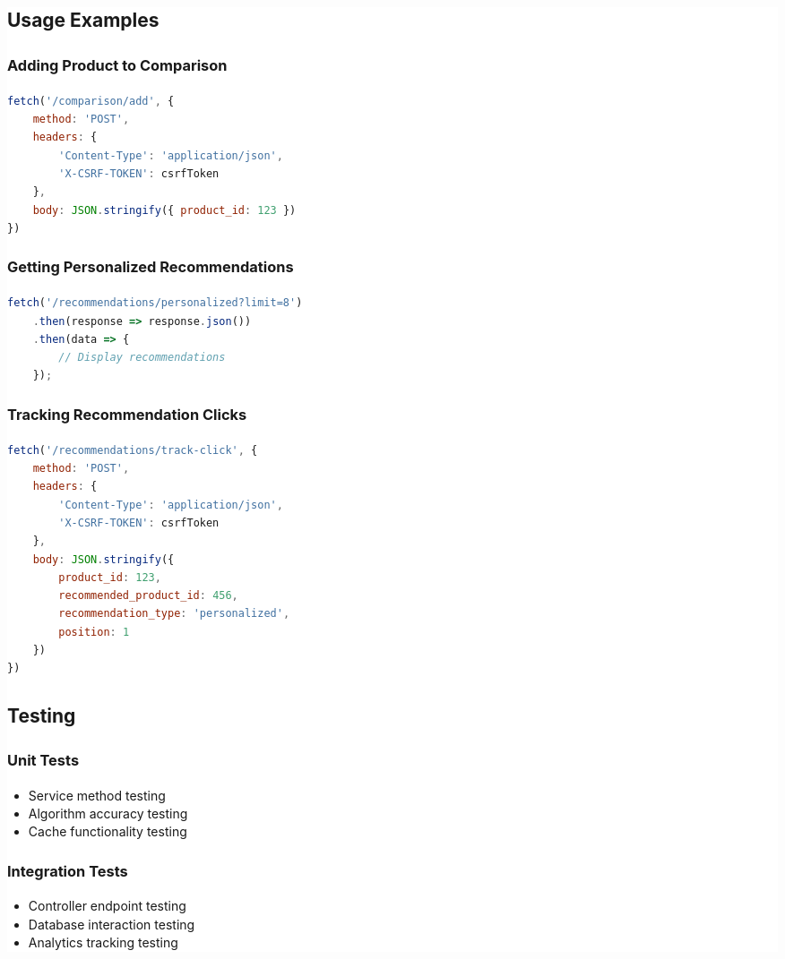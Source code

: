 ## Usage Examples

### Adding Product to Comparison
```javascript
fetch('/comparison/add', {
    method: 'POST',
    headers: {
        'Content-Type': 'application/json',
        'X-CSRF-TOKEN': csrfToken
    },
    body: JSON.stringify({ product_id: 123 })
})
```

### Getting Personalized Recommendations
```javascript
fetch('/recommendations/personalized?limit=8')
    .then(response => response.json())
    .then(data => {
        // Display recommendations
    });
```

### Tracking Recommendation Clicks
```javascript
fetch('/recommendations/track-click', {
    method: 'POST',
    headers: {
        'Content-Type': 'application/json',
        'X-CSRF-TOKEN': csrfToken
    },
    body: JSON.stringify({
        product_id: 123,
        recommended_product_id: 456,
        recommendation_type: 'personalized',
        position: 1
    })
})
```

## Testing

### Unit Tests
- Service method testing
- Algorithm accuracy testing
- Cache functionality testing

### Integration Tests
- Controller endpoint testing
- Database interaction testing
- Analytics tracking testing

